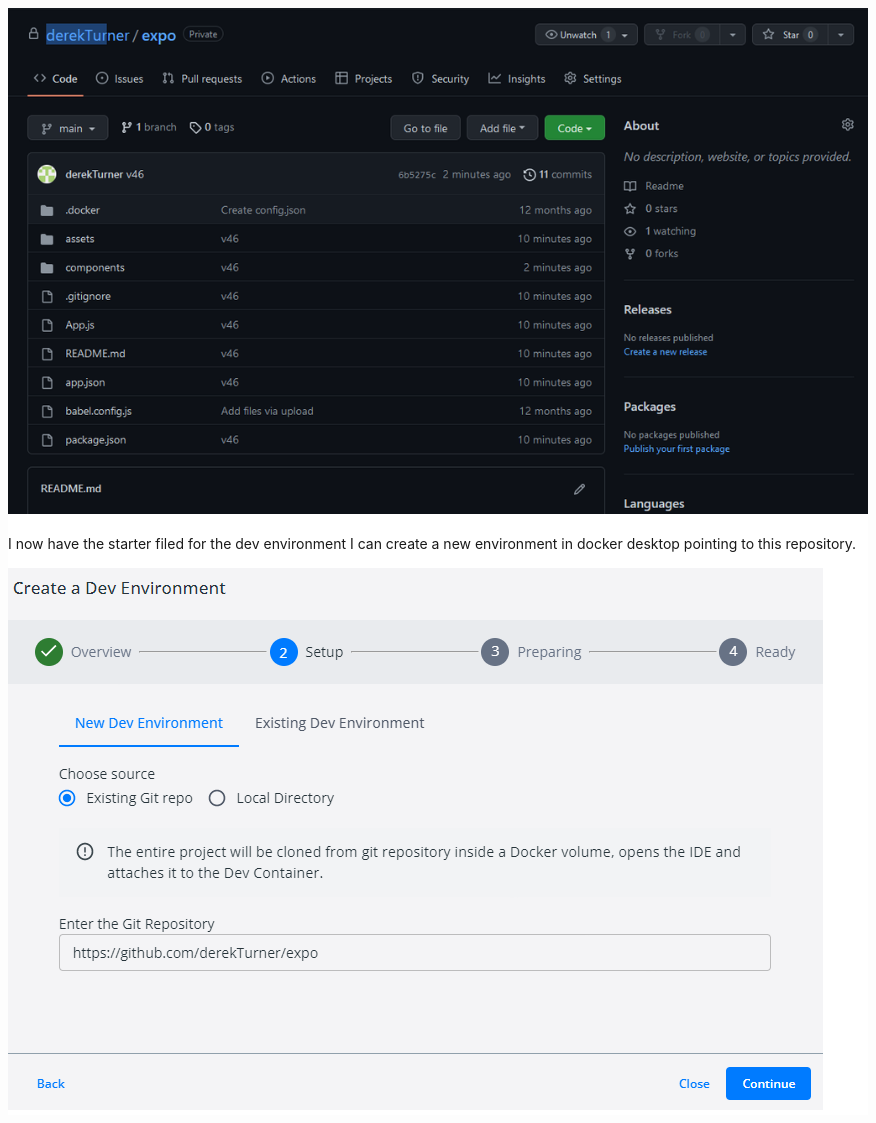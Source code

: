 ![github expo and docker files](githubexpo.png) 

I now have the starter filed for the dev environment I can create a new environment in docker desktop pointing to this repository.

![name repository](nameexpo.png)
